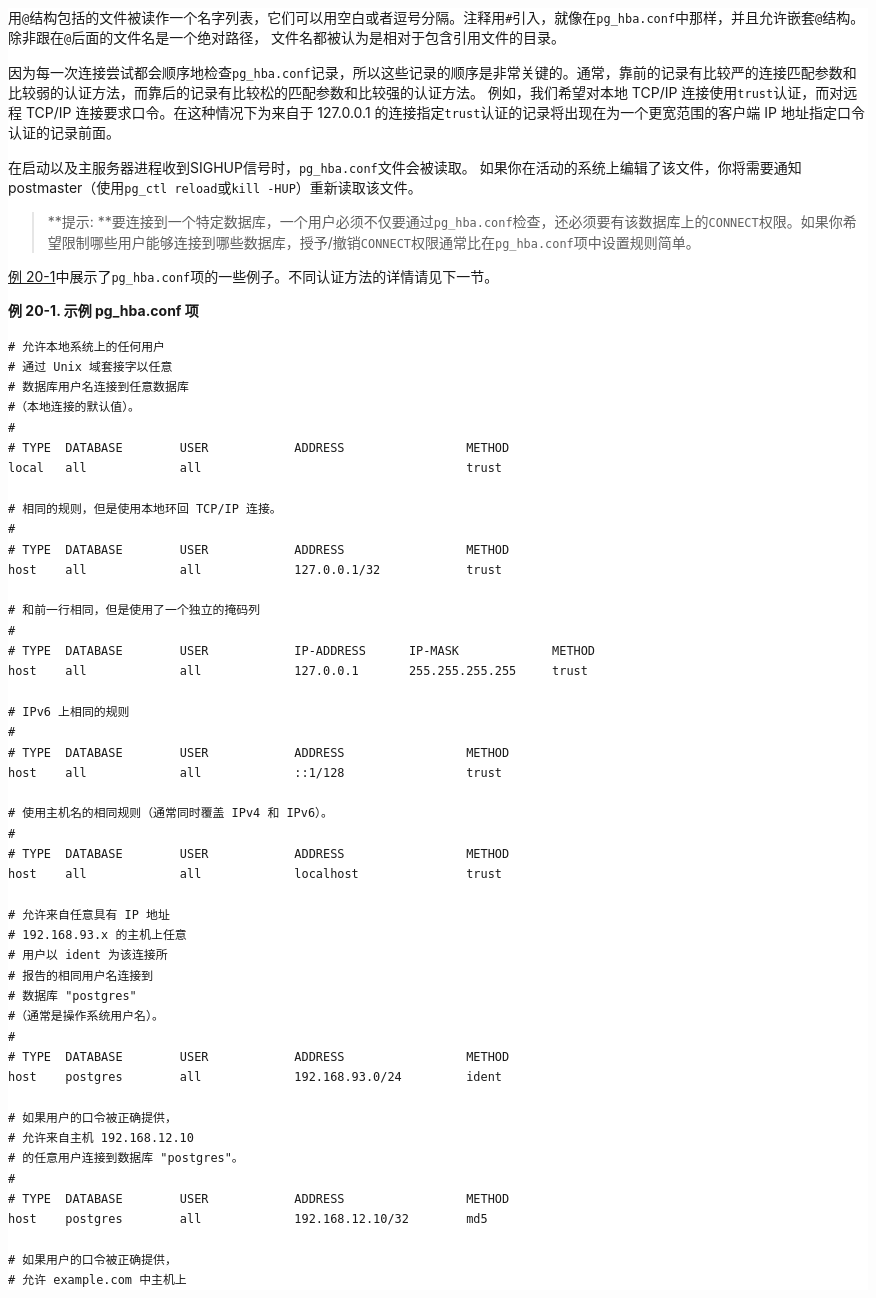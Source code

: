 用`@`结构包括的文件被读作一个名字列表，它们可以用空白或者逗号分隔。注释用`#`引入，就像在`pg_hba.conf`中那样，并且允许嵌套`@`结构。除非跟在`@`后面的文件名是一个绝对路径， 文件名都被认为是相对于包含引用文件的目录。

因为每一次连接尝试都会顺序地检查`pg_hba.conf`记录，所以这些记录的顺序是非常关键的。通常，靠前的记录有比较严的连接匹配参数和比较弱的认证方法，而靠后的记录有比较松的匹配参数和比较强的认证方法。 例如，我们希望对本地 TCP/IP 连接使用`trust`认证，而对远程 TCP/IP 连接要求口令。在这种情况下为来自于 127.0.0.1 的连接指定`trust`认证的记录将出现在为一个更宽范围的客户端 IP 地址指定口令认证的记录前面。

在启动以及主服务器进程收到SIGHUP信号时，`pg_hba.conf`文件会被读取。 如果你在活动的系统上编辑了该文件，你将需要通知 postmaster（使用`pg_ctl reload`或`kill -HUP`）重新读取该文件。

> **提示: **要连接到一个特定数据库，一个用户必须不仅要通过`pg_hba.conf`检查，还必须要有该数据库上的`CONNECT`权限。如果你希望限制哪些用户能够连接到哪些数据库，授予/撤销`CONNECT`权限通常比在`pg_hba.conf`项中设置规则简单。

[例 20-1](http://www.postgres.cn/docs/9.6/auth-pg-hba-conf.html#EXAMPLE-PG-HBA.CONF)中展示了`pg_hba.conf`项的一些例子。不同认证方法的详情请见下一节。

**例 20-1. 示例 pg_hba.conf 项**

```
# 允许本地系统上的任何用户
# 通过 Unix 域套接字以任意
# 数据库用户名连接到任意数据库
#（本地连接的默认值）。
#
# TYPE  DATABASE        USER            ADDRESS                 METHOD
local   all             all                                     trust

# 相同的规则，但是使用本地环回 TCP/IP 连接。
#
# TYPE  DATABASE        USER            ADDRESS                 METHOD
host    all             all             127.0.0.1/32            trust

# 和前一行相同，但是使用了一个独立的掩码列
#
# TYPE  DATABASE        USER            IP-ADDRESS      IP-MASK             METHOD
host    all             all             127.0.0.1       255.255.255.255     trust

# IPv6 上相同的规则
#
# TYPE  DATABASE        USER            ADDRESS                 METHOD
host    all             all             ::1/128                 trust

# 使用主机名的相同规则（通常同时覆盖 IPv4 和 IPv6）。
#
# TYPE  DATABASE        USER            ADDRESS                 METHOD
host    all             all             localhost               trust

# 允许来自任意具有 IP 地址
# 192.168.93.x 的主机上任意
# 用户以 ident 为该连接所
# 报告的相同用户名连接到
# 数据库 "postgres"
#（通常是操作系统用户名）。
#
# TYPE  DATABASE        USER            ADDRESS                 METHOD
host    postgres        all             192.168.93.0/24         ident

# 如果用户的口令被正确提供，
# 允许来自主机 192.168.12.10
# 的任意用户连接到数据库 "postgres"。
#
# TYPE  DATABASE        USER            ADDRESS                 METHOD
host    postgres        all             192.168.12.10/32        md5

# 如果用户的口令被正确提供，
# 允许 example.com 中主机上
```